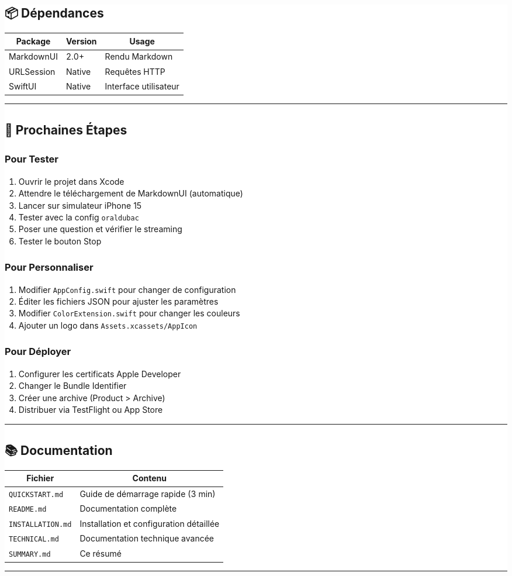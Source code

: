 
## 📦 Dépendances

| Package | Version | Usage |
|---------|---------|-------|
| MarkdownUI | 2.0+ | Rendu Markdown |
| URLSession | Native | Requêtes HTTP |
| SwiftUI | Native | Interface utilisateur |

---

## 🚀 Prochaines Étapes

### Pour Tester

1. Ouvrir le projet dans Xcode
2. Attendre le téléchargement de MarkdownUI (automatique)
3. Lancer sur simulateur iPhone 15
4. Tester avec la config `oraldubac`
5. Poser une question et vérifier le streaming
6. Tester le bouton Stop

### Pour Personnaliser

1. Modifier `AppConfig.swift` pour changer de configuration
2. Éditer les fichiers JSON pour ajuster les paramètres
3. Modifier `ColorExtension.swift` pour changer les couleurs
4. Ajouter un logo dans `Assets.xcassets/AppIcon`

### Pour Déployer

1. Configurer les certificats Apple Developer
2. Changer le Bundle Identifier
3. Créer une archive (Product > Archive)
4. Distribuer via TestFlight ou App Store

---

## 📚 Documentation

| Fichier | Contenu |
|---------|---------|
| `QUICKSTART.md` | Guide de démarrage rapide (3 min) |
| `README.md` | Documentation complète |
| `INSTALLATION.md` | Installation et configuration détaillée |
| `TECHNICAL.md` | Documentation technique avancée |
| `SUMMARY.md` | Ce résumé |

---